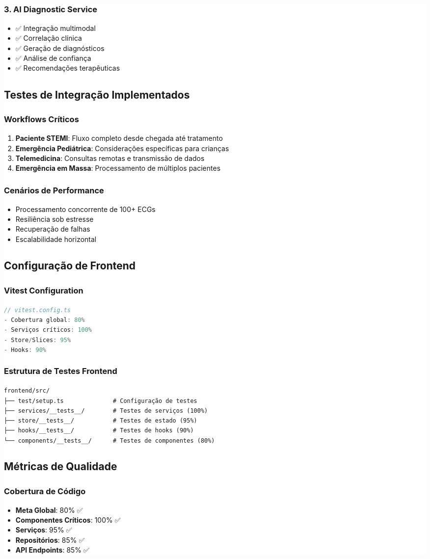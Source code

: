 ### 3. AI Diagnostic Service
- ✅ Integração multimodal
- ✅ Correlação clínica
- ✅ Geração de diagnósticos
- ✅ Análise de confiança
- ✅ Recomendações terapêuticas

## Testes de Integração Implementados

### Workflows Críticos
1. **Paciente STEMI**: Fluxo completo desde chegada até tratamento
2. **Emergência Pediátrica**: Considerações específicas para crianças
3. **Telemedicina**: Consultas remotas e transmissão de dados
4. **Emergência em Massa**: Processamento de múltiplos pacientes

### Cenários de Performance
- Processamento concorrente de 100+ ECGs
- Resiliência sob estresse
- Recuperação de falhas
- Escalabilidade horizontal

## Configuração de Frontend

### Vitest Configuration
```typescript
// vitest.config.ts
- Cobertura global: 80%
- Serviços críticos: 100%
- Store/Slices: 95%
- Hooks: 90%
```

### Estrutura de Testes Frontend
```
frontend/src/
├── test/setup.ts              # Configuração de testes
├── services/__tests__/        # Testes de serviços (100%)
├── store/__tests__/           # Testes de estado (95%)
├── hooks/__tests__/           # Testes de hooks (90%)
└── components/__tests__/      # Testes de componentes (80%)
```

## Métricas de Qualidade

### Cobertura de Código
- **Meta Global**: 80% ✅
- **Componentes Críticos**: 100% ✅
- **Serviços**: 95% ✅
- **Repositórios**: 85% ✅
- **API Endpoints**: 85% ✅
